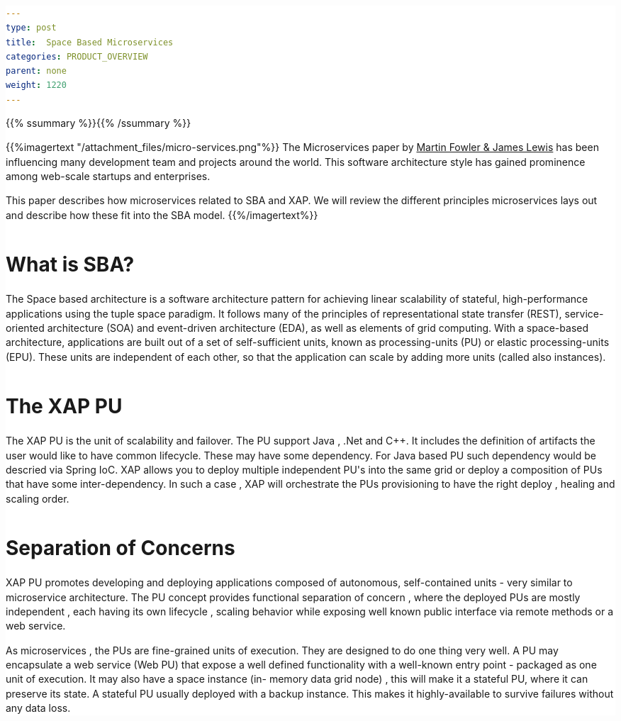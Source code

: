 ```yaml
---
type: post
title:  Space Based Microservices
categories: PRODUCT_OVERVIEW
parent: none
weight: 1220
---
```


{{%  ssummary %}}{{%  /ssummary %}}

{{%imagertext "/attachment_files/micro-services.png"%}}
The Microservices paper by [Martin Fowler & James Lewis](http://martinfowler.com/articles/microservices.html)  has been influencing many development team and projects around the world. This software architecture style has gained prominence among web-scale startups and enterprises.

This paper describes how microservices related to SBA and XAP. We will review the different principles microservices lays out and describe how these fit into the SBA model.
{{%/imagertext%}}

# What is SBA?
The Space based architecture is a software architecture pattern for achieving linear scalability of stateful, high-performance applications using the tuple space paradigm. It follows many of the principles of representational state transfer (REST), service-oriented architecture (SOA) and event-driven architecture (EDA), as well as elements of grid computing. With a space-based architecture, applications are built out of a set of self-sufficient units, known as processing-units (PU) or elastic processing-units (EPU). These units are independent of each other, so that the application can scale by adding more units (called also instances).

# The XAP PU
The XAP PU is the unit of scalability and failover. The PU support Java , .Net and C++. It includes the definition of artifacts the user would like to have common lifecycle. These may have some dependency. For Java based PU such dependency would be descried via Spring IoC. XAP allows you to deploy multiple independent PU's into the same grid or deploy a composition of PUs that have some inter-dependency. In such a case , XAP will orchestrate the PUs provisioning to have the right deploy , healing and scaling order.

# Separation of Concerns
XAP PU promotes developing and deploying applications composed of autonomous, self-contained units - very similar to microservice architecture. The PU concept provides functional separation of concern , where the deployed PUs are mostly independent , each having its own lifecycle , scaling behavior while exposing well known public interface via remote methods or a web service.

As microservices , the PUs are fine-grained units of execution. They are designed to do one thing very well. A PU may encapsulate a web service (Web PU) that expose a well defined functionality with a well-known entry point - packaged as one unit of execution. It may also have a space instance (in- memory data grid node) , this will make it a stateful PU, where it can preserve its state. A stateful PU usually deployed with a backup instance. This makes it highly-available to survive failures without any data loss.
